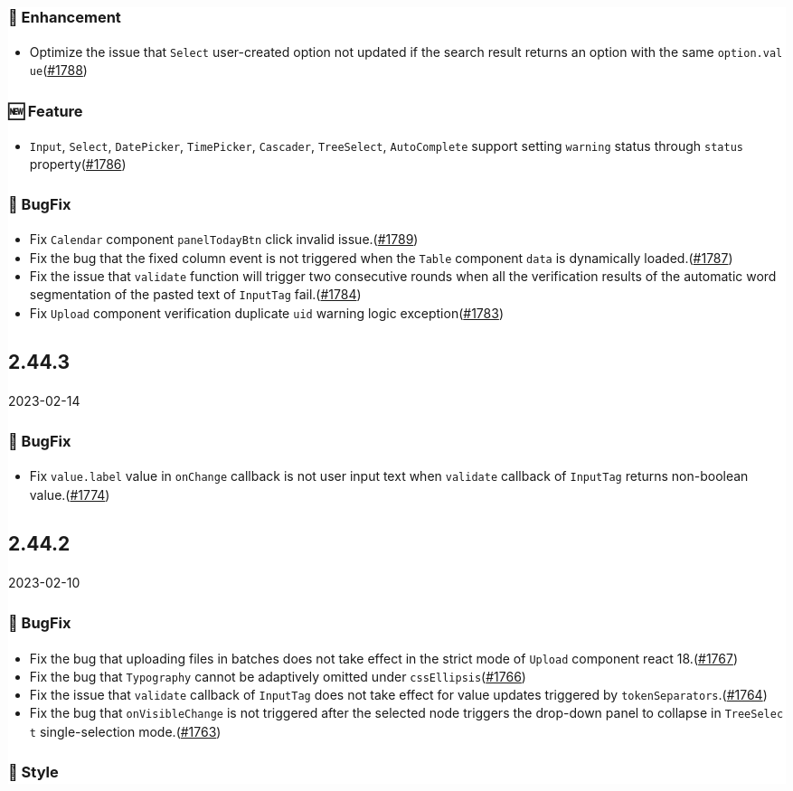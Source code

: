 ### 💎 Enhancement

- Optimize the issue that `Select` user-created option not updated if the search result returns an option with the same `option.value`([#1788](https://github.com/arco-design/arco-design/pull/1788))

### 🆕 Feature

- `Input`, `Select`, `DatePicker`, `TimePicker`, `Cascader`, `TreeSelect`, `AutoComplete` support setting `warning` status through `status` property([#1786](https://github.com/arco-design/arco-design/pull/1786))

### 🐛 BugFix

- Fix `Calendar` component `panelTodayBtn` click invalid issue.([#1789](https://github.com/arco-design/arco-design/pull/1789))
- Fix the bug that the fixed column event is not triggered when the `Table` component `data` is dynamically loaded.([#1787](https://github.com/arco-design/arco-design/pull/1787))
- Fix the issue that `validate` function will trigger two consecutive rounds when all the verification results of the automatic word segmentation of the pasted text of `InputTag` fail.([#1784](https://github.com/arco-design/arco-design/pull/1784))
- Fix `Upload` component verification duplicate `uid` warning logic exception([#1783](https://github.com/arco-design/arco-design/pull/1783))

## 2.44.3

2023-02-14

### 🐛 BugFix

- Fix `value.label` value in `onChange` callback is not user input text when `validate` callback of `InputTag` returns non-boolean value.([#1774](https://github.com/arco-design/arco-design/pull/1774))

## 2.44.2

2023-02-10

### 🐛 BugFix

- Fix the bug that uploading files in batches does not take effect in the strict mode of `Upload` component react 18.([#1767](https://github.com/arco-design/arco-design/pull/1767))
- Fix the bug that `Typography` cannot be adaptively omitted under `cssEllipsis`([#1766](https://github.com/arco-design/arco-design/pull/1766))
- Fix the issue that `validate` callback of `InputTag` does not take effect for value updates triggered by `tokenSeparators`.([#1764](https://github.com/arco-design/arco-design/pull/1764))
- Fix the bug that `onVisibleChange` is not triggered after the selected node triggers the drop-down panel to collapse in `TreeSelect` single-selection mode.([#1763](https://github.com/arco-design/arco-design/pull/1763))

### 💅 Style
